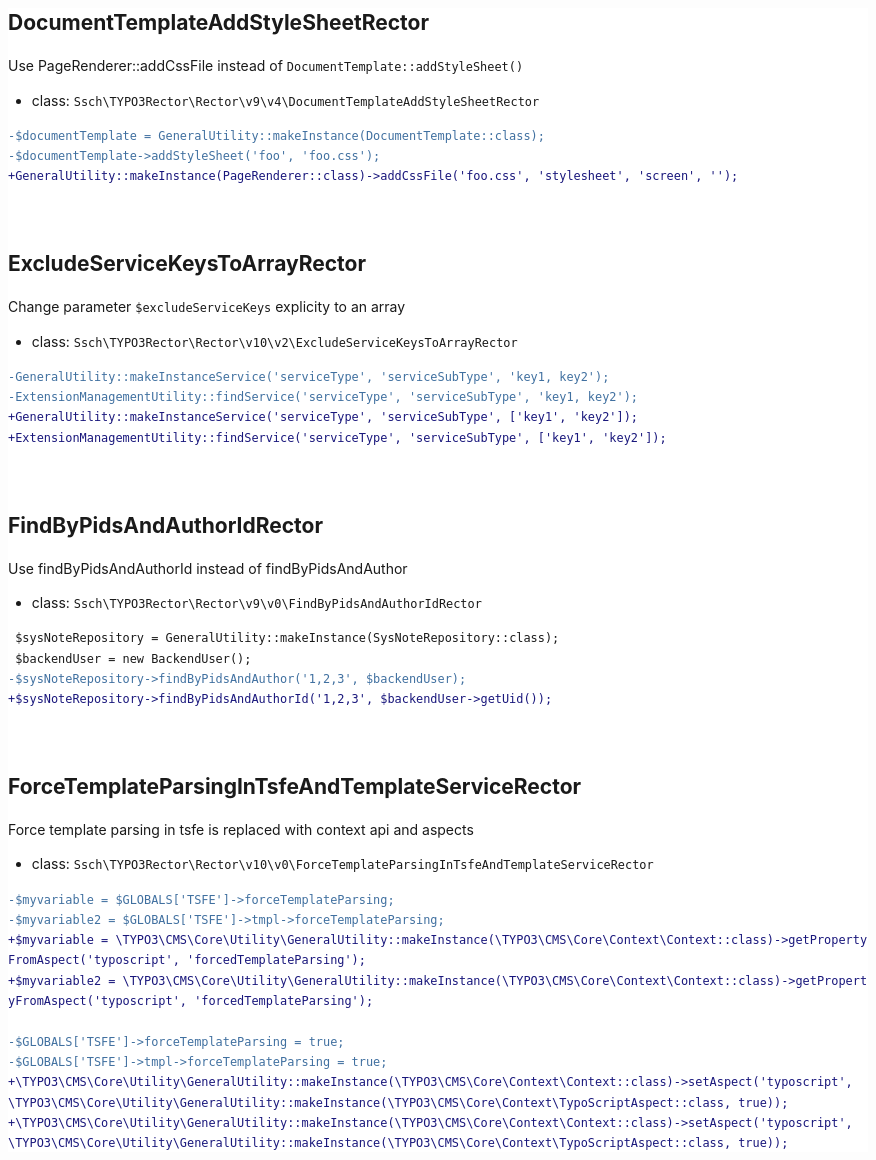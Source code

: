 ## DocumentTemplateAddStyleSheetRector

Use PageRenderer::addCssFile instead of `DocumentTemplate::addStyleSheet()`

- class: `Ssch\TYPO3Rector\Rector\v9\v4\DocumentTemplateAddStyleSheetRector`

```diff
-$documentTemplate = GeneralUtility::makeInstance(DocumentTemplate::class);
-$documentTemplate->addStyleSheet('foo', 'foo.css');
+GeneralUtility::makeInstance(PageRenderer::class)->addCssFile('foo.css', 'stylesheet', 'screen', '');
```

<br>

## ExcludeServiceKeysToArrayRector

Change parameter `$excludeServiceKeys` explicity to an array

- class: `Ssch\TYPO3Rector\Rector\v10\v2\ExcludeServiceKeysToArrayRector`

```diff
-GeneralUtility::makeInstanceService('serviceType', 'serviceSubType', 'key1, key2');
-ExtensionManagementUtility::findService('serviceType', 'serviceSubType', 'key1, key2');
+GeneralUtility::makeInstanceService('serviceType', 'serviceSubType', ['key1', 'key2']);
+ExtensionManagementUtility::findService('serviceType', 'serviceSubType', ['key1', 'key2']);
```

<br>

## FindByPidsAndAuthorIdRector

Use findByPidsAndAuthorId instead of findByPidsAndAuthor

- class: `Ssch\TYPO3Rector\Rector\v9\v0\FindByPidsAndAuthorIdRector`

```diff
 $sysNoteRepository = GeneralUtility::makeInstance(SysNoteRepository::class);
 $backendUser = new BackendUser();
-$sysNoteRepository->findByPidsAndAuthor('1,2,3', $backendUser);
+$sysNoteRepository->findByPidsAndAuthorId('1,2,3', $backendUser->getUid());
```

<br>

## ForceTemplateParsingInTsfeAndTemplateServiceRector

Force template parsing in tsfe is replaced with context api and aspects

- class: `Ssch\TYPO3Rector\Rector\v10\v0\ForceTemplateParsingInTsfeAndTemplateServiceRector`

```diff
-$myvariable = $GLOBALS['TSFE']->forceTemplateParsing;
-$myvariable2 = $GLOBALS['TSFE']->tmpl->forceTemplateParsing;
+$myvariable = \TYPO3\CMS\Core\Utility\GeneralUtility::makeInstance(\TYPO3\CMS\Core\Context\Context::class)->getPropertyFromAspect('typoscript', 'forcedTemplateParsing');
+$myvariable2 = \TYPO3\CMS\Core\Utility\GeneralUtility::makeInstance(\TYPO3\CMS\Core\Context\Context::class)->getPropertyFromAspect('typoscript', 'forcedTemplateParsing');

-$GLOBALS['TSFE']->forceTemplateParsing = true;
-$GLOBALS['TSFE']->tmpl->forceTemplateParsing = true;
+\TYPO3\CMS\Core\Utility\GeneralUtility::makeInstance(\TYPO3\CMS\Core\Context\Context::class)->setAspect('typoscript', \TYPO3\CMS\Core\Utility\GeneralUtility::makeInstance(\TYPO3\CMS\Core\Context\TypoScriptAspect::class, true));
+\TYPO3\CMS\Core\Utility\GeneralUtility::makeInstance(\TYPO3\CMS\Core\Context\Context::class)->setAspect('typoscript', \TYPO3\CMS\Core\Utility\GeneralUtility::makeInstance(\TYPO3\CMS\Core\Context\TypoScriptAspect::class, true));
```
